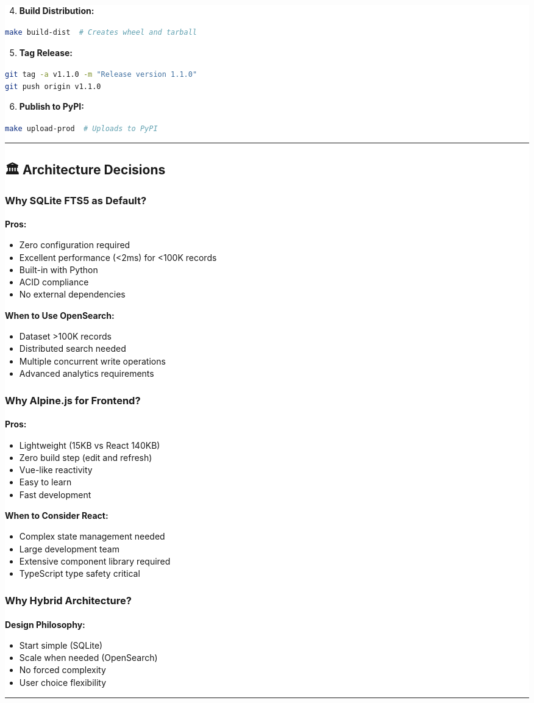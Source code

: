 4. **Build Distribution:**
```bash
make build-dist  # Creates wheel and tarball
```

5. **Tag Release:**
```bash
git tag -a v1.1.0 -m "Release version 1.1.0"
git push origin v1.1.0
```

6. **Publish to PyPI:**
```bash
make upload-prod  # Uploads to PyPI
```

---

## **🏛️ Architecture Decisions**

### **Why SQLite FTS5 as Default?**

**Pros:**
- Zero configuration required
- Excellent performance (<2ms) for <100K records
- Built-in with Python
- ACID compliance
- No external dependencies

**When to Use OpenSearch:**
- Dataset >100K records
- Distributed search needed
- Multiple concurrent write operations
- Advanced analytics requirements

### **Why Alpine.js for Frontend?**

**Pros:**
- Lightweight (15KB vs React 140KB)
- Zero build step (edit and refresh)
- Vue-like reactivity
- Easy to learn
- Fast development

**When to Consider React:**
- Complex state management needed
- Large development team
- Extensive component library required
- TypeScript type safety critical

### **Why Hybrid Architecture?**

**Design Philosophy:**
- Start simple (SQLite)
- Scale when needed (OpenSearch)
- No forced complexity
- User choice flexibility

---